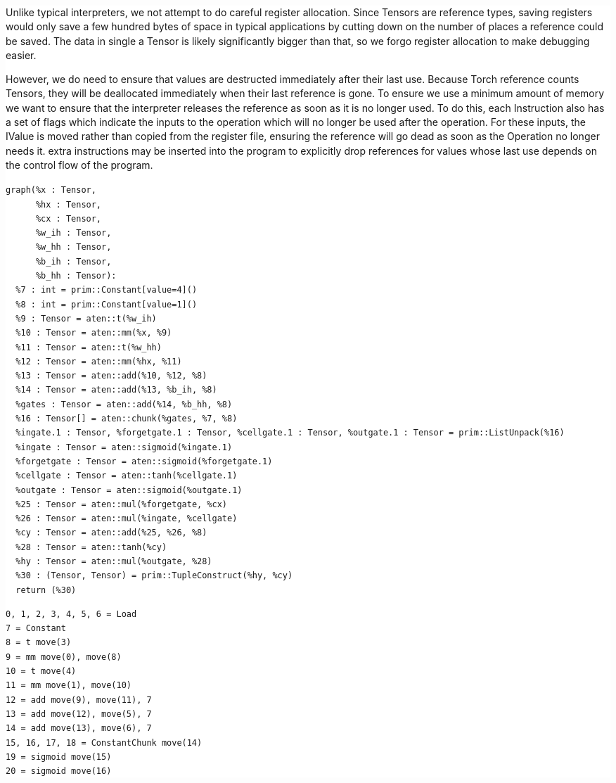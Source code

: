 Unlike typical interpreters, we not attempt to do careful register allocation.
Since Tensors are reference types, saving registers would only save a few
hundred bytes of space in typical applications by cutting down on the number of
places a reference could be saved. The data in single a Tensor is likely
significantly bigger than that, so we forgo register allocation to make
debugging easier.

However, we do need to ensure that values are destructed immediately after their
last use. Because Torch reference counts Tensors, they will be deallocated
immediately when their last reference is gone. To ensure we use a minimum amount
of memory we want to ensure that the interpreter releases the reference as soon
as it is no longer used. To do this, each Instruction also has a set of flags
which indicate the inputs to the operation which will no longer be used after
the operation. For these inputs, the IValue is moved rather than copied from the
register file, ensuring the reference will go dead as soon as the Operation no
longer needs it. extra instructions may be inserted into the program to
explicitly drop references for values whose last use depends on the control flow
of the program.

```
graph(%x : Tensor,
      %hx : Tensor,
      %cx : Tensor,
      %w_ih : Tensor,
      %w_hh : Tensor,
      %b_ih : Tensor,
      %b_hh : Tensor):
  %7 : int = prim::Constant[value=4]()
  %8 : int = prim::Constant[value=1]()
  %9 : Tensor = aten::t(%w_ih)
  %10 : Tensor = aten::mm(%x, %9)
  %11 : Tensor = aten::t(%w_hh)
  %12 : Tensor = aten::mm(%hx, %11)
  %13 : Tensor = aten::add(%10, %12, %8)
  %14 : Tensor = aten::add(%13, %b_ih, %8)
  %gates : Tensor = aten::add(%14, %b_hh, %8)
  %16 : Tensor[] = aten::chunk(%gates, %7, %8)
  %ingate.1 : Tensor, %forgetgate.1 : Tensor, %cellgate.1 : Tensor, %outgate.1 : Tensor = prim::ListUnpack(%16)
  %ingate : Tensor = aten::sigmoid(%ingate.1)
  %forgetgate : Tensor = aten::sigmoid(%forgetgate.1)
  %cellgate : Tensor = aten::tanh(%cellgate.1)
  %outgate : Tensor = aten::sigmoid(%outgate.1)
  %25 : Tensor = aten::mul(%forgetgate, %cx)
  %26 : Tensor = aten::mul(%ingate, %cellgate)
  %cy : Tensor = aten::add(%25, %26, %8)
  %28 : Tensor = aten::tanh(%cy)
  %hy : Tensor = aten::mul(%outgate, %28)
  %30 : (Tensor, Tensor) = prim::TupleConstruct(%hy, %cy)
  return (%30)
```

```
0, 1, 2, 3, 4, 5, 6 = Load
7 = Constant
8 = t move(3)
9 = mm move(0), move(8)
10 = t move(4)
11 = mm move(1), move(10)
12 = add move(9), move(11), 7
13 = add move(12), move(5), 7
14 = add move(13), move(6), 7
15, 16, 17, 18 = ConstantChunk move(14)
19 = sigmoid move(15)
20 = sigmoid move(16)
```